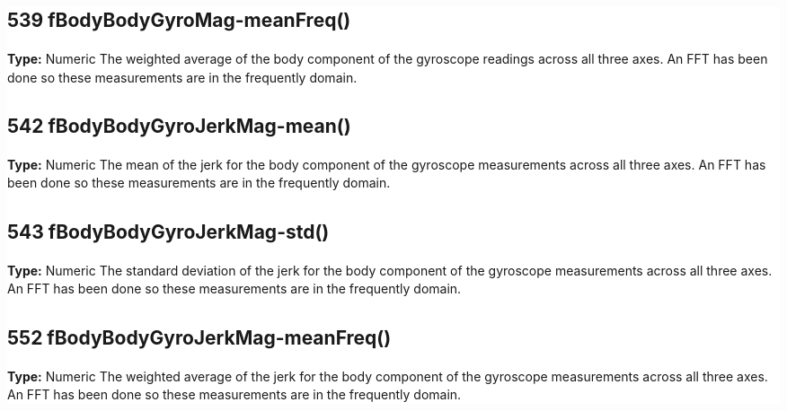 ## 539 fBodyBodyGyroMag-meanFreq()
**Type:** Numeric
The weighted average of the body component of the gyroscope readings across all three axes. An FFT has been done so these measurements are in the frequently domain.

## 542 fBodyBodyGyroJerkMag-mean()
**Type:** Numeric
The mean of the jerk for the body component of the gyroscope measurements across all three axes. An FFT has been done so these measurements are in the frequently domain.

## 543 fBodyBodyGyroJerkMag-std()
**Type:** Numeric
The standard deviation of the jerk for the body component of the gyroscope measurements across all three axes. An FFT has been done so these measurements are in the frequently domain.

## 552 fBodyBodyGyroJerkMag-meanFreq()
**Type:** Numeric
The weighted average of the jerk for the body component of the gyroscope measurements across all three axes. An FFT has been done so these measurements are in the frequently domain.
